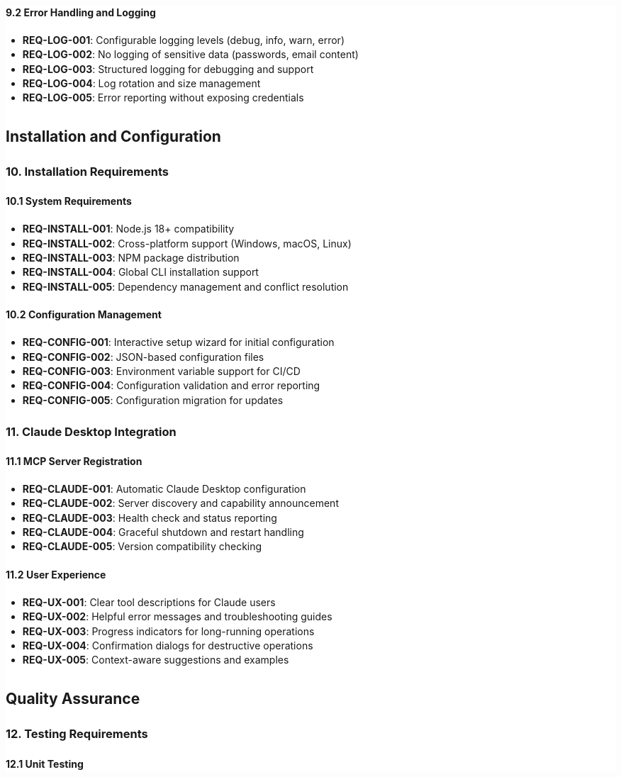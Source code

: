 #### 9.2 Error Handling and Logging

- **REQ-LOG-001**: Configurable logging levels (debug, info, warn, error)
- **REQ-LOG-002**: No logging of sensitive data (passwords, email content)
- **REQ-LOG-003**: Structured logging for debugging and support
- **REQ-LOG-004**: Log rotation and size management
- **REQ-LOG-005**: Error reporting without exposing credentials

## Installation and Configuration

### 10. Installation Requirements

#### 10.1 System Requirements

- **REQ-INSTALL-001**: Node.js 18+ compatibility
- **REQ-INSTALL-002**: Cross-platform support (Windows, macOS, Linux)
- **REQ-INSTALL-003**: NPM package distribution
- **REQ-INSTALL-004**: Global CLI installation support
- **REQ-INSTALL-005**: Dependency management and conflict resolution

#### 10.2 Configuration Management

- **REQ-CONFIG-001**: Interactive setup wizard for initial configuration
- **REQ-CONFIG-002**: JSON-based configuration files
- **REQ-CONFIG-003**: Environment variable support for CI/CD
- **REQ-CONFIG-004**: Configuration validation and error reporting
- **REQ-CONFIG-005**: Configuration migration for updates

### 11. Claude Desktop Integration

#### 11.1 MCP Server Registration

- **REQ-CLAUDE-001**: Automatic Claude Desktop configuration
- **REQ-CLAUDE-002**: Server discovery and capability announcement
- **REQ-CLAUDE-003**: Health check and status reporting
- **REQ-CLAUDE-004**: Graceful shutdown and restart handling
- **REQ-CLAUDE-005**: Version compatibility checking

#### 11.2 User Experience

- **REQ-UX-001**: Clear tool descriptions for Claude users
- **REQ-UX-002**: Helpful error messages and troubleshooting guides
- **REQ-UX-003**: Progress indicators for long-running operations
- **REQ-UX-004**: Confirmation dialogs for destructive operations
- **REQ-UX-005**: Context-aware suggestions and examples

## Quality Assurance

### 12. Testing Requirements

#### 12.1 Unit Testing
